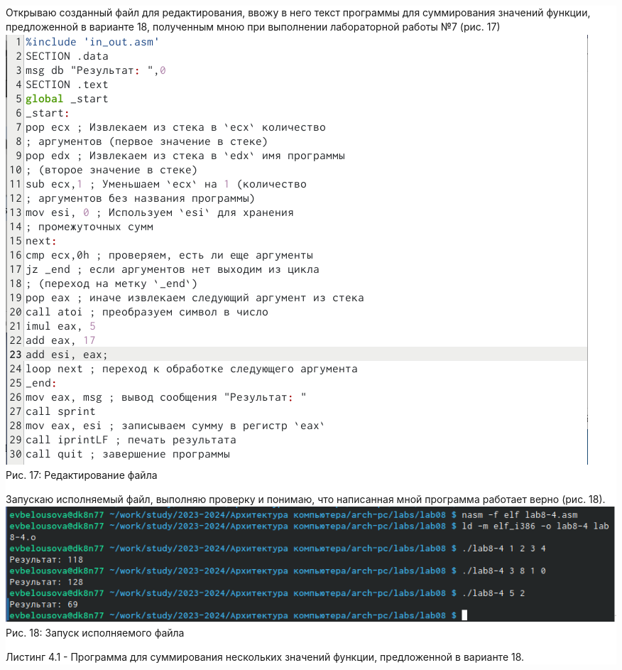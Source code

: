 Открываю созданный файл для редактирования, ввожу в него текст программы для суммирования значений функции, предложенной в варианте 18, полученным мною при выполнении лабораторной работы №7  (рис. 17)                     
![17](image/17.png)                                   
Рис. 17: Редактирование файла                             

Запускаю исполняемый файл, выполняю проверку и понимаю, что написанная мной программа работает верно (рис. 18).                       
![18](image/18.png)                                   
Рис. 18: Запуск исполняемого файла                        

Листинг 4.1 - Программа для суммирования нескольких значений функции,
предложенной в варианте 18.
